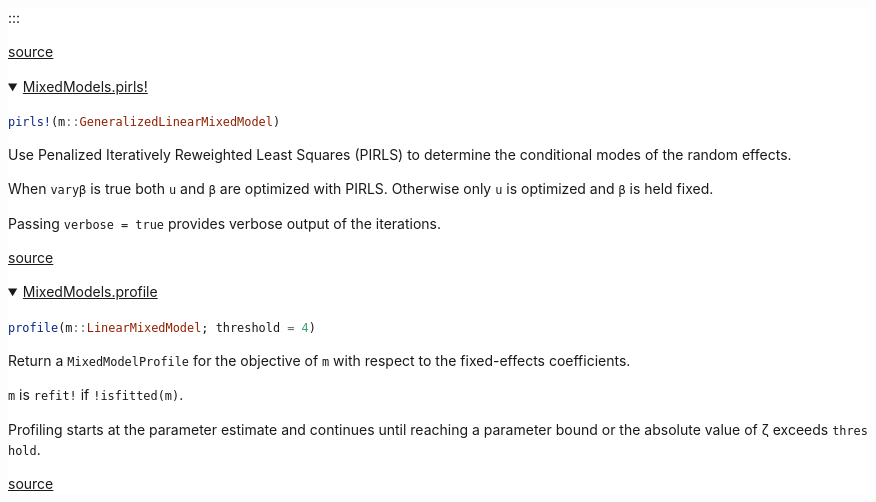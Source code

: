 :::


<Badge type="info" class="source-link" text="source"><a href="https://github.com/JuliaStats/MixedModels.jl/blob/v4.31.0/src/bootstrap.jl#L178-L211" target="_blank" rel="noreferrer">source</a></Badge>

</details>

<details class='jldocstring custom-block' open>
<summary><a id='MixedModels.pirls!-Union{Tuple{GeneralizedLinearMixedModel{T}}, Tuple{T}, Tuple{GeneralizedLinearMixedModel{T}, Any}, Tuple{GeneralizedLinearMixedModel{T}, Any, Any}} where T' href='#MixedModels.pirls!-Union{Tuple{GeneralizedLinearMixedModel{T}}, Tuple{T}, Tuple{GeneralizedLinearMixedModel{T}, Any}, Tuple{GeneralizedLinearMixedModel{T}, Any, Any}} where T'><span class="jlbinding">MixedModels.pirls!</span></a> <Badge type="info" class="jlObjectType jlMethod" text="Method" /></summary>



```julia
pirls!(m::GeneralizedLinearMixedModel)
```


Use Penalized Iteratively Reweighted Least Squares (PIRLS) to determine the conditional modes of the random effects.

When `varyβ` is true both `u` and `β` are optimized with PIRLS.  Otherwise only `u` is optimized and `β` is held fixed.

Passing `verbose = true` provides verbose output of the iterations.


<Badge type="info" class="source-link" text="source"><a href="https://github.com/JuliaStats/MixedModels.jl/blob/v4.31.0/src/generalizedlinearmixedmodel.jl#L574-L584" target="_blank" rel="noreferrer">source</a></Badge>

</details>

<details class='jldocstring custom-block' open>
<summary><a id='MixedModels.profile-Tuple{LinearMixedModel}' href='#MixedModels.profile-Tuple{LinearMixedModel}'><span class="jlbinding">MixedModels.profile</span></a> <Badge type="info" class="jlObjectType jlMethod" text="Method" /></summary>



```julia
profile(m::LinearMixedModel; threshold = 4)
```


Return a `MixedModelProfile` for the objective of `m` with respect to the fixed-effects coefficients.

`m` is `refit!` if `!isfitted(m)`.

Profiling starts at the parameter estimate and continues until reaching a parameter bound or the absolute value of ζ exceeds `threshold`.


<Badge type="info" class="source-link" text="source"><a href="https://github.com/JuliaStats/MixedModels.jl/blob/v4.31.0/src/profile/profile.jl#L25-L34" target="_blank" rel="noreferrer">source</a></Badge>
